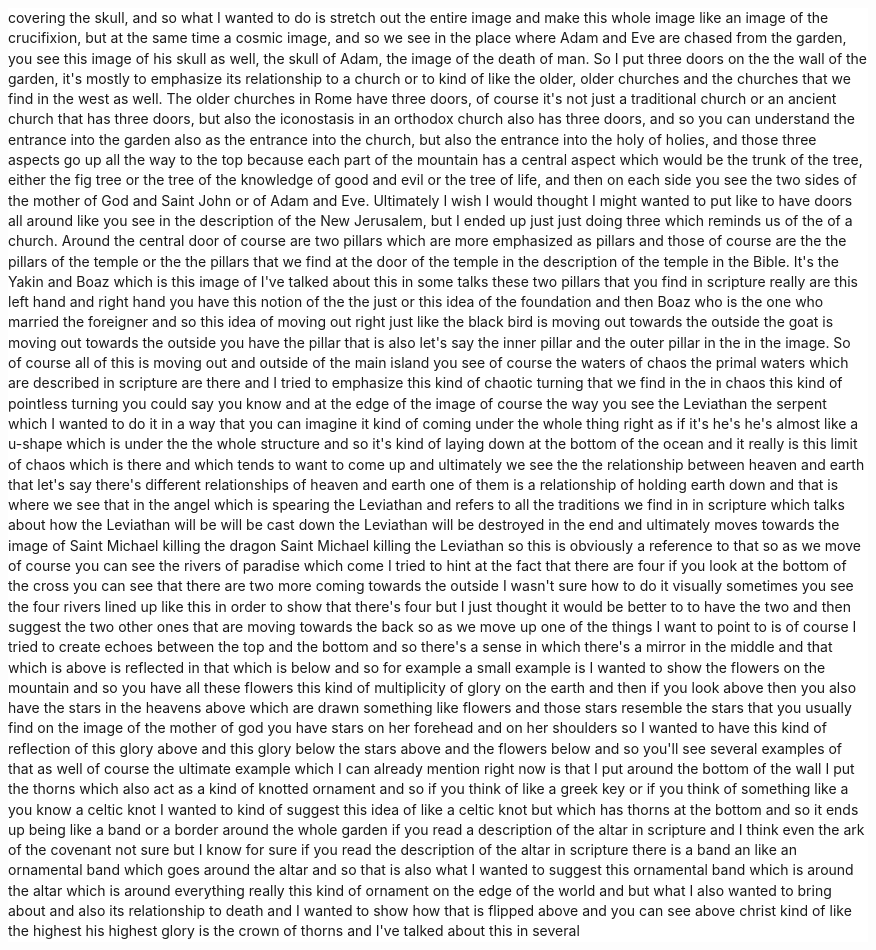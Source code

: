 covering the skull, and so what I wanted to do is stretch out the entire image and make this whole image like an image of the crucifixion, but at the same time a cosmic image, and so we see in the place where Adam and Eve are chased from the garden, you see this image of his skull as well, the skull of Adam, the image of the death of man. So I put three doors on the the wall of the garden, it's mostly to emphasize its relationship to a church or to kind of like the older, older churches and the churches that we find in the west as well. The older churches in Rome have three doors, of course it's not just a traditional church or an ancient church that has three doors, but also the iconostasis in an orthodox church also has three doors, and so you can understand the entrance into the garden also as the entrance into the church, but also the entrance into the holy of holies, and those three aspects go up all the way to the top because each part of the mountain has a central aspect which would be the trunk of the tree, either the fig tree or the tree of the knowledge of good and evil or the tree of life, and then on each side you see the two sides of the mother of God and Saint John or of Adam and Eve. Ultimately I wish I would thought I might wanted to put like to have doors all around like you see in the description of the New Jerusalem, but I ended up just just doing three which reminds us of the of a church. Around the central door of course are two pillars which are more emphasized as pillars and those of course are the the pillars of the temple or the the pillars that we find at the door of the temple in the description of the temple in the Bible. It's the Yakin and Boaz which is this image of I've talked about this in some talks these two pillars that you find in scripture really are this left hand and right hand you have this notion of the the just or this idea of the foundation and then Boaz who is the one who married the foreigner and so this idea of moving out right just like the black bird is moving out towards the outside the goat is moving out towards the outside you have the pillar that is also let's say the inner pillar and the outer pillar in the in the image. So of course all of this is moving out and outside of the main island you see of course the waters of chaos the primal waters which are described in scripture are there and I tried to emphasize this kind of chaotic turning that we find in the in chaos this kind of pointless turning you could say you know and at the edge of the image of course the way you see the Leviathan the serpent which I wanted to do it in a way that you can imagine it kind of coming under the whole thing right as if it's he's he's almost like a u-shape which is under the the whole structure and so it's kind of laying down at the bottom of the ocean and it really is this limit of chaos which is there and which tends to want to come up and ultimately we see the the relationship between heaven and earth that let's say there's different relationships of heaven and earth one of them is a relationship of holding earth down and that is where we see that in the angel which is spearing the Leviathan and refers to all the traditions we find in in scripture which talks about how the Leviathan will be will be cast down the Leviathan will be destroyed in the end and ultimately moves towards the image of Saint Michael killing the dragon Saint Michael killing the Leviathan so this is obviously a reference to that so as we move of course you can see the rivers of paradise which come I tried to hint at the fact that there are four if you look at the bottom of the cross you can see that there are two more coming towards the outside I wasn't sure how to do it visually sometimes you see the four rivers lined up like this in order to show that there's four but I just thought it would be better to to have the two and then suggest the two other ones that are moving towards the back so as we move up one of the things I want to point to is of course I tried to create echoes between the top and the bottom and so there's a sense in which there's a mirror in the middle and that which is above is reflected in that which is below and so for example a small example is I wanted to show the flowers on the mountain and so you have all these flowers this kind of multiplicity of glory on the earth and then if you look above then you also have the stars in the heavens above which are drawn something like flowers and those stars resemble the stars that you usually find on the image of the mother of god you have stars on her forehead and on her shoulders so I wanted to have this kind of reflection of this glory above and this glory below the stars above and the flowers below and so you'll see several examples of that as well of course the ultimate example which I can already mention right now is that I put around the bottom of the wall I put the thorns which also act as a kind of knotted ornament and so if you think of like a greek key or if you think of something like a you know a celtic knot I wanted to kind of suggest this idea of like a celtic knot but which has thorns at the bottom and so it ends up being like a band or a border around the whole garden if you read a description of the altar in scripture and I think even the ark of the covenant not sure but I know for sure if you read the description of the altar in scripture there is a band an like an ornamental band which goes around the altar and so that is also what I wanted to suggest this ornamental band which is around the altar which is around everything really this kind of ornament on the edge of the world and but what I also wanted to bring about and also its relationship to death and I wanted to show how that is flipped above and you can see above christ kind of like the highest his highest glory is the crown of thorns and I've talked about this in several